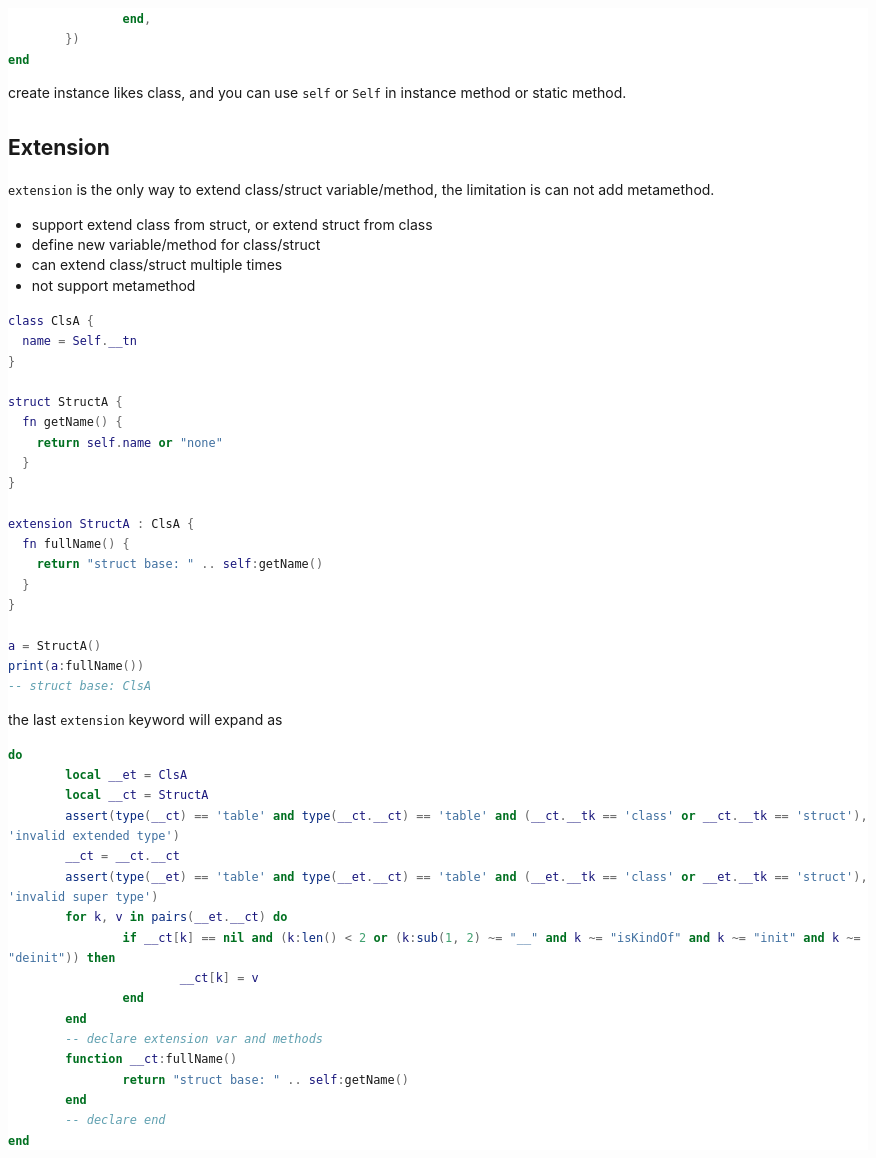 ```lua
                end,
        })
end
```

create instance likes class, and you can use `self` or `Self` in instance method or static method.

## Extension

`extension` is the only way to extend class/struct variable/method, the limitation is can not add metamethod.

- support extend class from struct, or extend struct from class
- define new variable/method for class/struct
- can extend class/struct multiple times
- not support metamethod

```lua
class ClsA {
  name = Self.__tn
}

struct StructA {
  fn getName() {
    return self.name or "none"
  }
}

extension StructA : ClsA {
  fn fullName() {
    return "struct base: " .. self:getName()
  }
}

a = StructA()
print(a:fullName())
-- struct base: ClsA
```

the last `extension` keyword will expand as

```lua
do
        local __et = ClsA
        local __ct = StructA
        assert(type(__ct) == 'table' and type(__ct.__ct) == 'table' and (__ct.__tk == 'class' or __ct.__tk == 'struct'), 'invalid extended type')
        __ct = __ct.__ct
        assert(type(__et) == 'table' and type(__et.__ct) == 'table' and (__et.__tk == 'class' or __et.__tk == 'struct'), 'invalid super type')
        for k, v in pairs(__et.__ct) do
                if __ct[k] == nil and (k:len() < 2 or (k:sub(1, 2) ~= "__" and k ~= "isKindOf" and k ~= "init" and k ~= "deinit")) then
                        __ct[k] = v
                end
        end
        -- declare extension var and methods
        function __ct:fullName()
                return "struct base: " .. self:getName()
        end
        -- declare end
end
```
